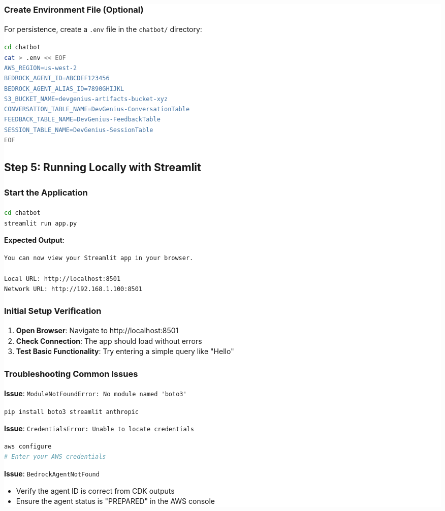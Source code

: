 ### Create Environment File (Optional)

For persistence, create a `.env` file in the `chatbot/` directory:

```bash
cd chatbot
cat > .env << EOF
AWS_REGION=us-west-2
BEDROCK_AGENT_ID=ABCDEF123456
BEDROCK_AGENT_ALIAS_ID=7890GHIJKL
S3_BUCKET_NAME=devgenius-artifacts-bucket-xyz
CONVERSATION_TABLE_NAME=DevGenius-ConversationTable
FEEDBACK_TABLE_NAME=DevGenius-FeedbackTable
SESSION_TABLE_NAME=DevGenius-SessionTable
EOF
```

## Step 5: Running Locally with Streamlit

### Start the Application

```bash
cd chatbot
streamlit run app.py
```

**Expected Output**:
```
You can now view your Streamlit app in your browser.

Local URL: http://localhost:8501
Network URL: http://192.168.1.100:8501
```

### Initial Setup Verification

1. **Open Browser**: Navigate to http://localhost:8501
2. **Check Connection**: The app should load without errors
3. **Test Basic Functionality**: Try entering a simple query like "Hello"

### Troubleshooting Common Issues

**Issue**: `ModuleNotFoundError: No module named 'boto3'`
```bash
pip install boto3 streamlit anthropic
```

**Issue**: `CredentialsError: Unable to locate credentials`
```bash
aws configure
# Enter your AWS credentials
```

**Issue**: `BedrockAgentNotFound`
- Verify the agent ID is correct from CDK outputs
- Ensure the agent status is "PREPARED" in the AWS console
